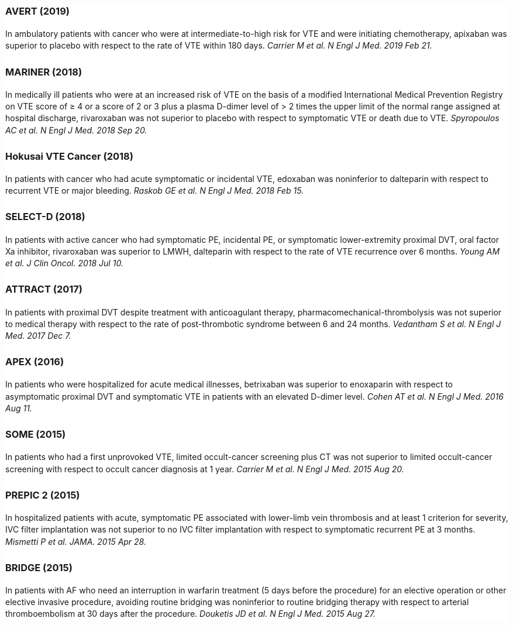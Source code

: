 ### AVERT (2019)
In ambulatory patients with cancer who were at intermediate-to-high risk for VTE and were initiating chemotherapy, apixaban was superior to placebo with respect to the rate of VTE within 180 days.
*Carrier M et al. N Engl J Med. 2019 Feb 21.*

### MARINER (2018)
In medically ill patients who were at an increased risk of VTE on the basis of a modified International Medical Prevention Registry on VTE score of ≥ 4 or a score of 2 or 3 plus a plasma D-dimer level of > 2 times the upper limit of the normal range assigned at hospital discharge, rivaroxaban was not superior to placebo with respect to symptomatic VTE or death due to VTE.
*Spyropoulos AC et al. N Engl J Med. 2018 Sep 20.*

### Hokusai VTE Cancer (2018)
In patients with cancer who had acute symptomatic or incidental VTE, edoxaban was noninferior to dalteparin with respect to recurrent VTE or major bleeding.
*Raskob GE et al. N Engl J Med. 2018 Feb 15.*

### SELECT-D (2018)
In patients with active cancer who had symptomatic PE, incidental PE, or symptomatic lower-extremity proximal DVT, oral factor Xa inhibitor, rivaroxaban was superior to LMWH, dalteparin with respect to the rate of VTE recurrence over 6 months.
*Young AM et al. J Clin Oncol. 2018 Jul 10.*

### ATTRACT (2017)
In patients with proximal DVT despite treatment with anticoagulant therapy, pharmacomechanical-thrombolysis was not superior to medical therapy with respect to the rate of post-thrombotic syndrome between 6 and 24 months.
*Vedantham S et al. N Engl J Med. 2017 Dec 7.*

### APEX (2016)
In patients who were hospitalized for acute medical illnesses, betrixaban was superior to enoxaparin with respect to asymptomatic proximal DVT and symptomatic VTE in patients with an elevated D-dimer level.
*Cohen AT et al. N Engl J Med. 2016 Aug 11.*

### SOME (2015)
In patients who had a first unprovoked VTE, limited occult-cancer screening plus CT was not superior to limited occult-cancer screening with respect to occult cancer diagnosis at 1 year.
*Carrier M et al. N Engl J Med. 2015 Aug 20.*

### PREPIC 2 (2015)
In hospitalized patients with acute, symptomatic PE associated with lower-limb vein thrombosis and at least 1 criterion for severity, IVC filter implantation was not superior to no IVC filter implantation with respect to symptomatic recurrent PE at 3 months.
*Mismetti P et al. JAMA. 2015 Apr 28.*

### BRIDGE (2015)
In patients with AF who need an interruption in warfarin treatment (5 days before the procedure) for an elective operation or other elective invasive procedure, avoiding routine bridging was noninferior to routine bridging therapy with respect to arterial thromboembolism at 30 days after the procedure.
*Douketis JD et al. N Engl J Med. 2015 Aug 27.*
